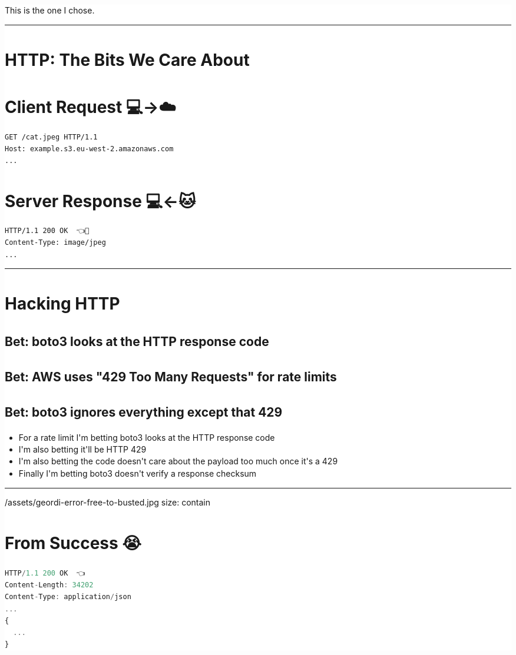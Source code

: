 This is the one I chose.

---
# HTTP: The Bits We Care About
# Client Request 💻→☁️
```http
GET /cat.jpeg HTTP/1.1
Host: example.s3.eu-west-2.amazonaws.com
...
```

# Server Response 💻←🐱
```http
HTTP/1.1 200 OK  👈🧐
Content-Type: image/jpeg
...
```

---


# Hacking HTTP


## Bet: boto3 looks at the HTTP response code

## Bet: AWS uses "429 Too Many Requests" for rate limits

## Bet: boto3 ignores everything except that 429


- For a rate limit I'm betting boto3 looks at the HTTP response code
- I'm also betting it'll be HTTP 429
- I'm also betting the code doesn't care about the payload too much once it's a 429
- Finally I'm betting boto3 doesn't verify a response checksum


---

/assets/geordi-error-free-to-busted.jpg
size: contain


# From Success 😭
```javascript
HTTP/1.1 200 OK  👈
Content-Length: 34202
Content-Type: application/json
...
{
  ...
}
```
